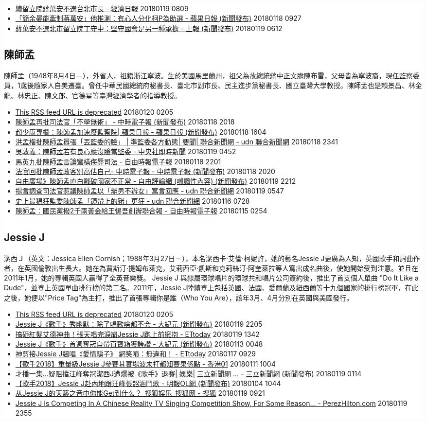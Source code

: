 - [續留立院蔣萬安不選台北市長 - 經濟日報](https://money.udn.com/money/story/7307/2938890 "續留立院蔣萬安不選台北市長 - 經濟日報") 20180119 0809
- [「簡余晏能牽制蔣萬安」他推測：有心人分化柯P為助選 - 蘋果日報 (新聞發布)](https://tw.appledaily.com/new/realtime/20180118/1281283/ "「簡余晏能牽制蔣萬安」他推測：有心人分化柯P為助選 - 蘋果日報 (新聞發布)") 20180118 0927
- [蔣萬安不選北市留立院丁守中：堅守國會是另一種承擔 - 上報 (新聞發布)](http://www.upmedia.mg/news_info.php?SerialNo=33721 "蔣萬安不選北市留立院丁守中：堅守國會是另一種承擔 - 上報 (新聞發布)") 20180119 0612

## 陳師孟

陳師孟（1948年8月4日－），外省人，祖籍浙江寧波。生於美國馬里蘭州，祖父為故總統蔣中正文膽陳布雷，父母皆為寧波裔，現任監察委員，1歲後隨家人自美遷臺。曾任中華民國總統府秘書長、臺北市副市長、民主進步黨秘書長、國立臺灣大學教授。陳師孟也是賴景昌、林金龍、林忠正、陳文郎、官德星等臺灣經濟學者的指導教授。


- [This RSS feed URL is deprecated](0 "This RSS feed URL is deprecated") 20180120 0205
- [陳師孟再批司法官「不學無術」 - 中時電子報 (新聞發布)](http://www.chinatimes.com/newspapers/20180119000587-260118 "陳師孟再批司法官「不學無術」 - 中時電子報 (新聞發布)") 20180118 2018
- [趙少康專欄：陳師孟加速廢監察院| 蘋果日報 - 蘋果日報 (新聞發布)](https://tw.appledaily.com/new/realtime/20180119/1281362/ "趙少康專欄：陳師孟加速廢監察院| 蘋果日報 - 蘋果日報 (新聞發布)") 20180118 1604
- [洪孟楷批陳師孟囂張「丟監委的臉」 | 準監委各方動態| 要聞| 聯合新聞網 - udn 聯合新聞網](https://udn.com/news/story/6656/2938325 "洪孟楷批陳師孟囂張「丟監委的臉」 | 準監委各方動態| 要聞| 聯合新聞網 - udn 聯合新聞網") 20180118 2341
- [吳敦義：陳師孟若有良心應沒臉當監委 - 中央社即時新聞](http://www.cna.com.tw/news/aipl/201801180398-1.aspx "吳敦義：陳師孟若有良心應沒臉當監委 - 中央社即時新聞") 20180119 0452
- [馬英九批陳師孟言論蠻橫侮辱司法 - 自由時報電子報](http://news.ltn.com.tw/news/politics/paper/1169972 "馬英九批陳師孟言論蠻橫侮辱司法 - 自由時報電子報") 20180118 2201
- [法官回批陳師孟政客別高估自己- 中時電子報 - 中時電子報 (新聞發布)](http://www.chinatimes.com/newspapers/20180119000590-260118 "法官回批陳師孟政客別高估自己- 中時電子報 - 中時電子報 (新聞發布)") 20180118 2020
- [自由廣場》陳師孟直白戳破國家不正常 - 自由評論網 (嘲諷性內容) (新聞發布)](http://talk.ltn.com.tw/article/paper/1170202 "自由廣場》陳師孟直白戳破國家不正常 - 自由評論網 (嘲諷性內容) (新聞發布)") 20180119 2212
- [揚言調查司法官惹議陳師孟以「辦男不辦女」寓言回應 - udn 聯合新聞網](https://udn.com/news/story/6656/2938978 "揚言調查司法官惹議陳師孟以「辦男不辦女」寓言回應 - udn 聯合新聞網") 20180119 0547
- [史上最猖狂監委陳師孟「領帶上的豬」更狂 - udn 聯合新聞網](https://udn.com/news/story/11758/2932689 "史上最猖狂監委陳師孟「領帶上的豬」更狂 - udn 聯合新聞網") 20180116 0728
- [陳師孟：國民黨撥2千兩黃金給王惕吾創辦聯合報 - 自由時報電子報](http://news.ltn.com.tw/news/politics/breakingnews/2312115 "陳師孟：國民黨撥2千兩黃金給王惕吾創辦聯合報 - 自由時報電子報") 20180115 0254

## Jessie J

潔西Ｊ（英文：Jessica Ellen Cornish；1988年3月27日－），本名潔西卡‧艾倫‧柯妮許，她的藝名Jessie J更廣為人知，英國歌手和詞曲作者，在英國倫敦出生長大。她在為賈斯汀·提姆布萊克，艾莉西亞·凱斯和克莉絲汀·阿奎萊拉等人寫出成名曲後，使她開始受到注意。並且在2011年1月，她的專輯英國人贏得了全英音樂獎。
Jessie J 與隸屬環球唱片的環球共和唱片公司簽約後，推出了首支個人單曲 "Do It Like a Dude"，並登上英國單曲排行榜的第二名。2011年，Jessie J陸續登上包括英國、法國、愛爾蘭及紐西蘭等十九個國家的排行榜冠軍，在此之後，她便以"Price Tag"為主打，推出了首張專輯你是誰（Who You Are），該年3月、4月分別在英國與美國發行。
- [This RSS feed URL is deprecated](0 "This RSS feed URL is deprecated") 20180120 0205
- [Jessie J《歌手》秀幽默：除了唱歌啥都不会 - 大紀元 (新聞發布)](http://www.epochtimes.com/b5/18/1/19/n10072474.htm "Jessie J《歌手》秀幽默：除了唱歌啥都不会 - 大紀元 (新聞發布)") 20180119 2205
- [搞砸紅髮艾德神曲！張天唱完淚崩Jessie J跑上前擁抱 - ETtoday](https://www.ettoday.net/news/20180119/1096702.htm "搞砸紅髮艾德神曲！張天唱完淚崩Jessie J跑上前擁抱 - ETtoday") 20180119 1342
- [Jessie J《歌手》首週奪冠自帶百寶箱獲誇讚 - 大紀元 (新聞發布)](http://www.epochtimes.com/b5/18/1/12/n10053568.htm "Jessie J《歌手》首週奪冠自帶百寶箱獲誇讚 - 大紀元 (新聞發布)") 20180113 0048
- [神剪接Jessie J飆唱《愛情騙子》 網笑噴：無違和！ - ETtoday](https://www.ettoday.net/news/20180117/1094913.htm "神剪接Jessie J飆唱《愛情騙子》 網笑噴：無違和！ - ETtoday") 20180117 0929
- [【歌手2018】重量級Jessie J參賽其實場波未打都知賽果係點 - 香港01](https://www.hk01.com/%E9%9F%B3%E6%A8%82/148593/-%E6%AD%8C%E6%89%8B2018-%E9%87%8D%E9%87%8F%E7%B4%9AJessie-J%E5%8F%83%E8%B3%BD-%E5%85%B6%E5%AF%A6%E5%A0%B4%E6%B3%A2%E6%9C%AA%E6%89%93%E9%83%BD%E7%9F%A5%E8%B3%BD%E6%9E%9C%E4%BF%82%E9%BB%9E "【歌手2018】重量級Jessie J參賽其實場波未打都知賽果係點 - 香港01") 20180111 1004
- [才播一集…疑阻擋汪峰奪冠潔西J遭爆被《歌手》退賽| 娛樂| 三立新聞網 ... - 三立新聞網 (新聞發布)](http://www.setn.com/News.aspx?NewsID=339088 "才播一集…疑阻擋汪峰奪冠潔西J遭爆被《歌手》退賽| 娛樂| 三立新聞網 ... - 三立新聞網 (新聞發布)") 20180119 0114
- [【歌手2018】Jessie J赴內地跟汪峰張韶涵鬥歌 - 明報OL網 (新聞發布)](https://ol.mingpao.com/php/showbiz3.php?nodeid=1515062274512&subcate=latest&issue=20180104 "【歌手2018】Jessie J赴內地跟汪峰張韶涵鬥歌 - 明報OL網 (新聞發布)") 20180104 1044
- [从Jessie J的天籁之音中你能Get到什么？_搜狐娱乐_搜狐网 - 搜狐](http://www.sohu.com/a/217665833_100046255 "从Jessie J的天籁之音中你能Get到什么？_搜狐娱乐_搜狐网 - 搜狐") 20180119 0921
- [Jessie J Is Competing In A Chinese Reality TV Singing Competition Show, For Some Reason… - PerezHilton.com](http://perezhilton.com/2018-01-19-jessie-j-singer-2018-hunan-tv-china "Jessie J Is Competing In A Chinese Reality TV Singing Competition Show, For Some Reason… - PerezHilton.com") 20180119 2355